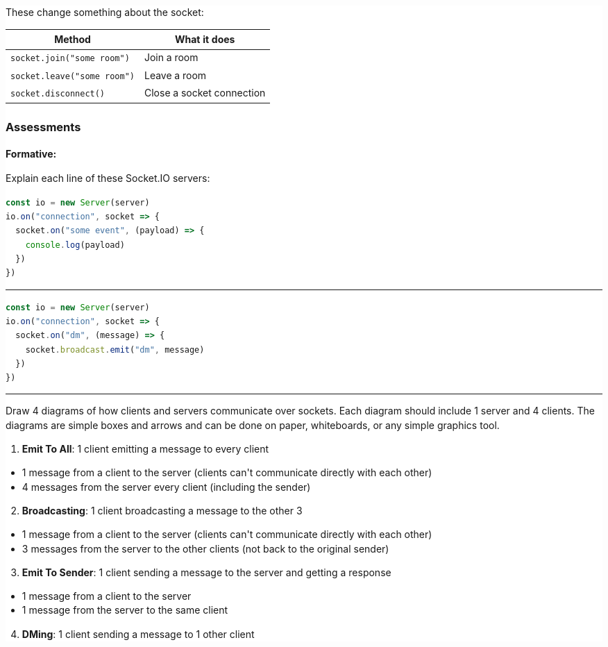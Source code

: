 These change something about the socket:

| Method                      | What it does              |
| --------------------------- | ------------------------- |
| `socket.join("some room")`  | Join a room               |
| `socket.leave("some room")` | Leave a room              |
| `socket.disconnect()`       | Close a socket connection |

### Assessments

**Formative:**

Explain each line of these Socket.IO servers:

```javascript
const io = new Server(server)
io.on("connection", socket => {
  socket.on("some event", (payload) => {
    console.log(payload)
  })
})
```

***

```javascript
const io = new Server(server)
io.on("connection", socket => {
  socket.on("dm", (message) => {
    socket.broadcast.emit("dm", message)
  })
})
```

***

Draw 4 diagrams of how clients and servers communicate over sockets. Each diagram should include 1 server and 4 clients. The diagrams are simple boxes and arrows and can be done on paper, whiteboards, or any simple graphics tool.

1. **Emit To All**: 1 client emitting a message to every client

* 1 message from a client to the server (clients can't communicate directly with each other)
* 4 messages from the server every client (including the sender)

2. **Broadcasting**: 1 client broadcasting a message to the other 3

* 1 message from a client to the server (clients can't communicate directly with each other)
* 3 messages from the server to the other clients (not back to the original sender)

3. **Emit To Sender**: 1 client sending a message to the server and getting a response

* 1 message from a client to the server
* 1 message from the server to the same client

4. **DMing**: 1 client sending a message to 1 other client
